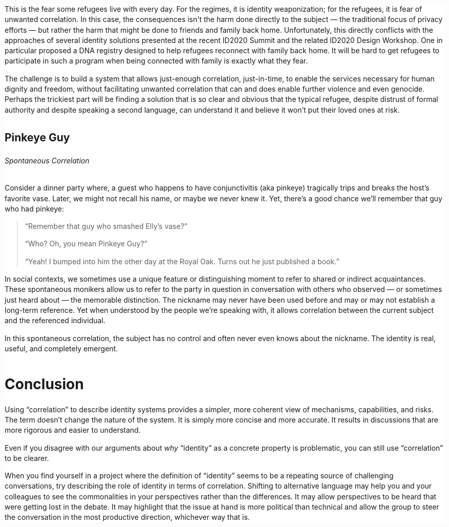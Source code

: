This is the fear some refugees live with every day. For the regimes, it is identity weaponization; for the refugees, it is fear of unwanted correlation. In this case, the consequences isn't the harm done directly to the subject — the traditional focus of privacy efforts — but rather the harm that might be done to friends and family back home. Unfortunately, this directly conflicts with the approaches of several identity solutions presented at the recent ID2020 Summit and the related ID2020 Design Workshop. One in particular proposed a DNA registry designed to help refugees reconnect with family back home. It will be hard to get refugees to participate in such a program when being connected with family is exactly what they fear.

The challenge is to build a system that allows just-enough correlation, just-in-time, to enable the services necessary for human dignity and freedom, without facilitating unwanted correlation that can and does enable further violence and even genocide. Perhaps the trickiest part will be finding a solution that is so clear and obvious that the typical refugee, despite distrust of formal authority and despite speaking a second language, can understand it and believe it won’t put their loved ones at risk.

Pinkeye Guy
-----------

###### Spontaneous Correlation

Consider a dinner party where, a guest who happens to have conjunctivitis (aka pinkeye) tragically trips and breaks the host’s favorite vase. Later, we might not recall his name, or maybe we never knew it. Yet, there’s a good chance we’ll remember that guy who had pinkeye:

> “Remember that guy who smashed Elly’s vase?”
>
> “Who? Oh, you mean Pinkeye Guy?”
>
> “Yeah! I bumped into him the other day at the Royal Oak. Turns out he just published a book.”

In social contexts, we sometimes use a unique feature or distinguishing moment to refer to shared or indirect acquaintances. These spontaneous monikers allow us to refer to the party in question in conversation with others who observed — or sometimes just heard about — the memorable distinction. The nickname may never have been used before and may or may not establish a long-term reference. Yet when understood by the people we’re speaking with, it allows correlation between the current subject and the referenced individual.

In this spontaneous correlation, the subject has no control and often never even knows about the nickname. The identity is real, useful, and completely emergent.

Conclusion
==========

Using “correlation” to describe identity systems provides a simpler, more coherent view of mechanisms, capabilities, and risks. The term doesn’t change the nature of the system. It is simply more concise and more accurate. It results in discussions that are more rigorous and easier to understand.

Even if you disagree with our arguments about *why* “identity” as a concrete property is problematic, you can still use “correlation” to be clearer.

When you find yourself in a project where the definition of “identity” seems to be a repeating source of challenging conversations, try describing the role of identity in terms of correlation. Shifting to alternative language may help you and your colleagues to see the commonalities in your perspectives rather than the differences. It may allow perspectives to be heard that were getting lost in the debate. It may highlight that the issue at hand is more political than technical and allow the group to steer the conversation in the most productive direction, whichever way that is.
